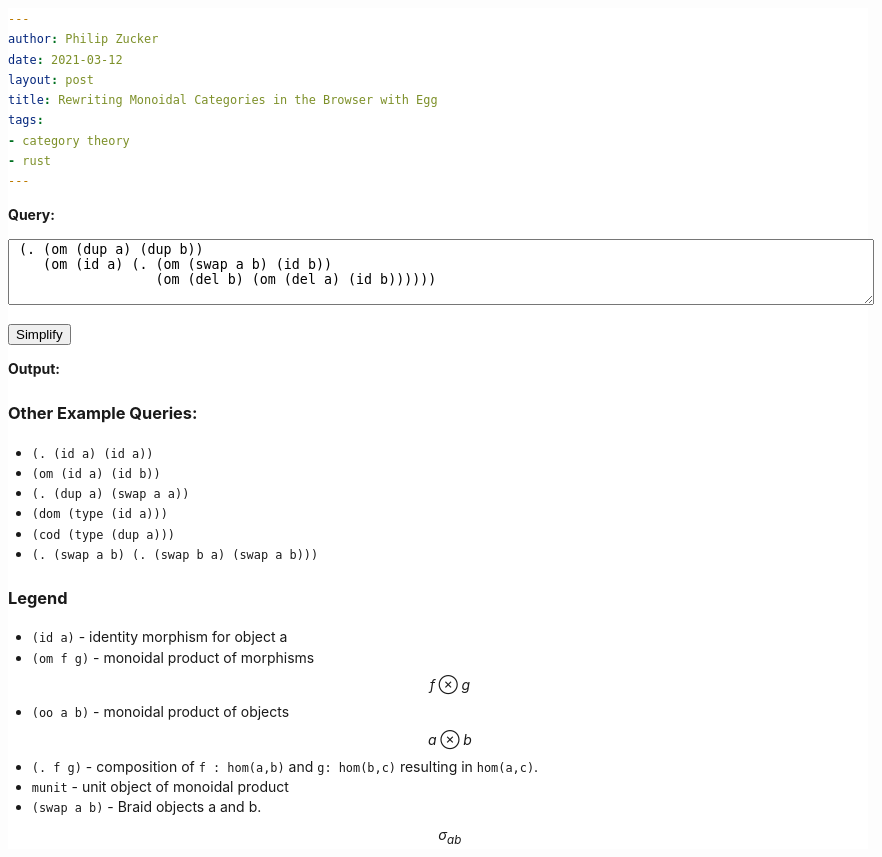 ```yaml
---
author: Philip Zucker
date: 2021-03-12
layout: post
title: Rewriting Monoidal Categories in the Browser with Egg
tags:
- category theory
- rust
---
```


<script type="module">
      import init, { simplify } from '/assets/eggland3.js';

      async function run() {
        await init();
        let start = "(. (id a) (. (id a) (id a)))"
        const result = simplify(start);
        console.log(`${start} ==> ${result}`);
      }

      run();

      function simp(){
        init();
        let start = document.getElementById("querybox").value;
        const result = simplify(start);
        console.log(`${start} ==> ${result}`);
        document.getElementById("output").innerHTML = result;
      }
      window.simp = simp
</script>


<script>



</script>

<label for="querybox"> <b>Query:</b> </label>
<textarea id="querybox" style="width:100%" rows="4">
 (. (om (dup a) (dup b))
    (om (id a) (. (om (swap a b) (id b)) 
                  (om (del b) (om (del a) (id b))))))
</textarea>
<button onclick="simp()">Simplify</button>


<div id="sequent"></div>
<label for="output"><b>Output:</b></label>
<div id="output"></div>

### Other Example Queries:
- `(. (id a) (id a))`
- `(om (id a) (id b))`
- `(. (dup a) (swap a a))`
- `(dom (type (id a)))`
- `(cod (type (dup a)))`
- `(. (swap a b) (. (swap b a) (swap a b)))` 
### Legend
- `(id a)` - identity morphism for object a
- `(om f g)` - monoidal product of morphisms $$f \otimes  g$$
- `(oo a b)` - monoidal product of objects $$ a \otimes b$$
- `(. f g)` - composition of `f : hom(a,b)` and `g: hom(b,c)` resulting in `hom(a,c)`.
- `munit` - unit object of monoidal product
- `(swap a b)` - Braid objects a and b. $$\sigma_{a b}$$